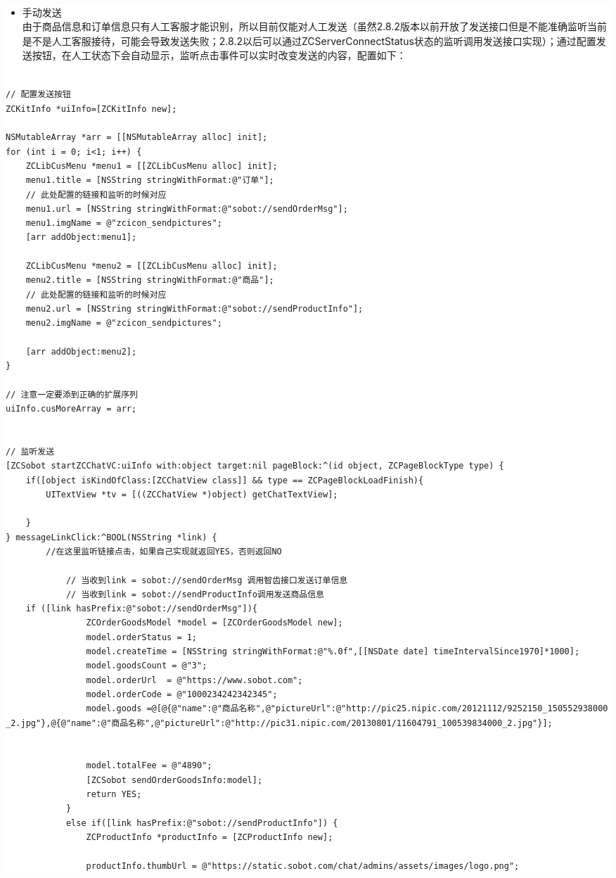 	
* 手动发送   
由于商品信息和订单信息只有人工客服才能识别，所以目前仅能对人工发送（虽然2.8.2版本以前开放了发送接口但是不能准确监听当前是不是人工客服接待，可能会导致发送失败；2.8.2以后可以通过ZCServerConnectStatus状态的监听调用发送接口实现）；通过配置发送按钮，在人工状态下会自动显示，监听点击事件可以实时改变发送的内容，配置如下：

```

// 配置发送按钮
ZCKitInfo *uiInfo=[ZCKitInfo new];

NSMutableArray *arr = [[NSMutableArray alloc] init];
for (int i = 0; i<1; i++) {
    ZCLibCusMenu *menu1 = [[ZCLibCusMenu alloc] init];
    menu1.title = [NSString stringWithFormat:@"订单"];
    // 此处配置的链接和监听的时候对应
    menu1.url = [NSString stringWithFormat:@"sobot://sendOrderMsg"];
    menu1.imgName = @"zcicon_sendpictures";
    [arr addObject:menu1];
    
    ZCLibCusMenu *menu2 = [[ZCLibCusMenu alloc] init];
    menu2.title = [NSString stringWithFormat:@"商品"];
    // 此处配置的链接和监听的时候对应
    menu2.url = [NSString stringWithFormat:@"sobot://sendProductInfo"];
    menu2.imgName = @"zcicon_sendpictures";
    
    [arr addObject:menu2];
}
    
// 注意一定要添到正确的扩展序列
uiInfo.cusMoreArray = arr;


// 监听发送
[ZCSobot startZCChatVC:uiInfo with:object target:nil pageBlock:^(id object, ZCPageBlockType type) {
    if([object isKindOfClass:[ZCChatView class]] && type == ZCPageBlockLoadFinish){
        UITextView *tv = [((ZCChatView *)object) getChatTextView];
        
    }
} messageLinkClick:^BOOL(NSString *link) {
		//在这里监听链接点击，如果自己实现就返回YES，否则返回NO

            // 当收到link = sobot://sendOrderMsg 调用智齿接口发送订单信息
            // 当收到link = sobot://sendProductInfo调用发送商品信息
    if ([link hasPrefix:@"sobot://sendOrderMsg"]){
                ZCOrderGoodsModel *model = [ZCOrderGoodsModel new];
                model.orderStatus = 1;
                model.createTime = [NSString stringWithFormat:@"%.0f",[[NSDate date] timeIntervalSince1970]*1000];
                model.goodsCount = @"3";
                model.orderUrl  = @"https://www.sobot.com";
                model.orderCode = @"1000234242342345";
                model.goods =@[@{@"name":@"商品名称",@"pictureUrl":@"http://pic25.nipic.com/20121112/9252150_150552938000_2.jpg"},@{@"name":@"商品名称",@"pictureUrl":@"http://pic31.nipic.com/20130801/11604791_100539834000_2.jpg"}];


                model.totalFee = @"4890";
                [ZCSobot sendOrderGoodsInfo:model];
                return YES;
            }
            else if([link hasPrefix:@"sobot://sendProductInfo"]) {
                ZCProductInfo *productInfo = [ZCProductInfo new];

                productInfo.thumbUrl = @"https://static.sobot.com/chat/admins/assets/images/logo.png";
```